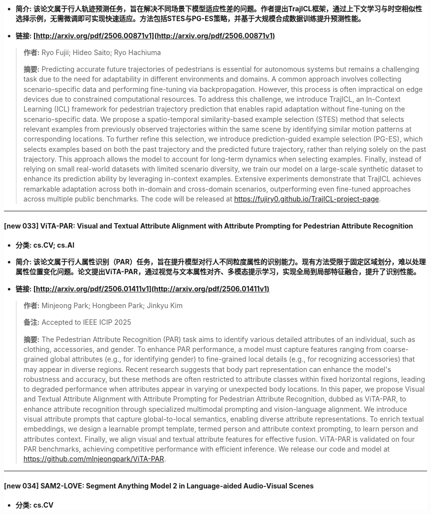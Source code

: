 - **简介: 该论文属于行人轨迹预测任务，旨在解决不同场景下模型适应性差的问题。作者提出TrajICL框架，通过上下文学习与时空相似性选择示例，无需微调即可实现快速适应。方法包括STES与PG-ES策略，并基于大规模合成数据训练提升预测性能。**

- **链接: [http://arxiv.org/pdf/2506.00871v1](http://arxiv.org/pdf/2506.00871v1)**

> **作者:** Ryo Fujii; Hideo Saito; Ryo Hachiuma
>
> **摘要:** Predicting accurate future trajectories of pedestrians is essential for autonomous systems but remains a challenging task due to the need for adaptability in different environments and domains. A common approach involves collecting scenario-specific data and performing fine-tuning via backpropagation. However, this process is often impractical on edge devices due to constrained computational resources. To address this challenge, we introduce TrajICL, an In-Context Learning (ICL) framework for pedestrian trajectory prediction that enables rapid adaptation without fine-tuning on the scenario-specific data. We propose a spatio-temporal similarity-based example selection (STES) method that selects relevant examples from previously observed trajectories within the same scene by identifying similar motion patterns at corresponding locations. To further refine this selection, we introduce prediction-guided example selection (PG-ES), which selects examples based on both the past trajectory and the predicted future trajectory, rather than relying solely on the past trajectory. This approach allows the model to account for long-term dynamics when selecting examples. Finally, instead of relying on small real-world datasets with limited scenario diversity, we train our model on a large-scale synthetic dataset to enhance its prediction ability by leveraging in-context examples. Extensive experiments demonstrate that TrajICL achieves remarkable adaptation across both in-domain and cross-domain scenarios, outperforming even fine-tuned approaches across multiple public benchmarks. The code will be released at https://fujiry0.github.io/TrajICL-project-page.
>
---
#### [new 033] ViTA-PAR: Visual and Textual Attribute Alignment with Attribute Prompting for Pedestrian Attribute Recognition
- **分类: cs.CV; cs.AI**

- **简介: 该论文属于行人属性识别（PAR）任务，旨在提升模型对行人不同粒度属性的识别能力。现有方法受限于固定区域划分，难以处理属性位置变化问题。论文提出ViTA-PAR，通过视觉与文本属性对齐、多模态提示学习，实现全局到局部特征融合，提升了识别性能。**

- **链接: [http://arxiv.org/pdf/2506.01411v1](http://arxiv.org/pdf/2506.01411v1)**

> **作者:** Minjeong Park; Hongbeen Park; Jinkyu Kim
>
> **备注:** Accepted to IEEE ICIP 2025
>
> **摘要:** The Pedestrian Attribute Recognition (PAR) task aims to identify various detailed attributes of an individual, such as clothing, accessories, and gender. To enhance PAR performance, a model must capture features ranging from coarse-grained global attributes (e.g., for identifying gender) to fine-grained local details (e.g., for recognizing accessories) that may appear in diverse regions. Recent research suggests that body part representation can enhance the model's robustness and accuracy, but these methods are often restricted to attribute classes within fixed horizontal regions, leading to degraded performance when attributes appear in varying or unexpected body locations. In this paper, we propose Visual and Textual Attribute Alignment with Attribute Prompting for Pedestrian Attribute Recognition, dubbed as ViTA-PAR, to enhance attribute recognition through specialized multimodal prompting and vision-language alignment. We introduce visual attribute prompts that capture global-to-local semantics, enabling diverse attribute representations. To enrich textual embeddings, we design a learnable prompt template, termed person and attribute context prompting, to learn person and attributes context. Finally, we align visual and textual attribute features for effective fusion. ViTA-PAR is validated on four PAR benchmarks, achieving competitive performance with efficient inference. We release our code and model at https://github.com/mlnjeongpark/ViTA-PAR.
>
---
#### [new 034] SAM2-LOVE: Segment Anything Model 2 in Language-aided Audio-Visual Scenes
- **分类: cs.CV**
